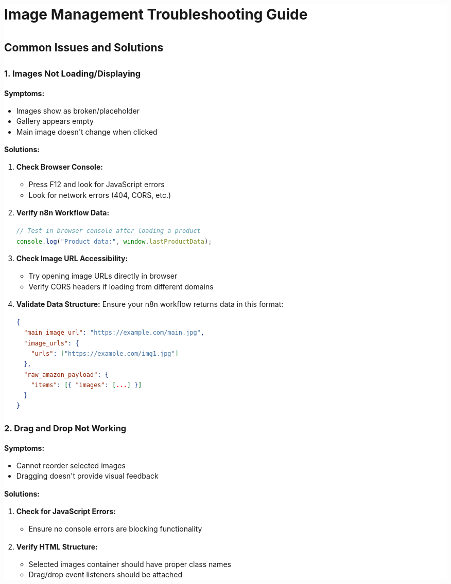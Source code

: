 # Image Management Troubleshooting Guide

## Common Issues and Solutions

### 1. Images Not Loading/Displaying

**Symptoms:**
- Images show as broken/placeholder
- Gallery appears empty
- Main image doesn't change when clicked

**Solutions:**
1. **Check Browser Console:**
   - Press F12 and look for JavaScript errors
   - Look for network errors (404, CORS, etc.)

2. **Verify n8n Workflow Data:**
   ```javascript
   // Test in browser console after loading a product
   console.log("Product data:", window.lastProductData);
   ```

3. **Check Image URL Accessibility:**
   - Try opening image URLs directly in browser
   - Verify CORS headers if loading from different domains

4. **Validate Data Structure:**
   Ensure your n8n workflow returns data in this format:
   ```json
   {
     "main_image_url": "https://example.com/main.jpg",
     "image_urls": {
       "urls": ["https://example.com/img1.jpg"]
     },
     "raw_amazon_payload": {
       "items": [{ "images": [...] }]
     }
   }
   ```

### 2. Drag and Drop Not Working

**Symptoms:**
- Cannot reorder selected images
- Dragging doesn't provide visual feedback

**Solutions:**
1. **Check for JavaScript Errors:**
   - Ensure no console errors are blocking functionality

2. **Verify HTML Structure:**
   - Selected images container should have proper class names
   - Drag/drop event listeners should be attached
